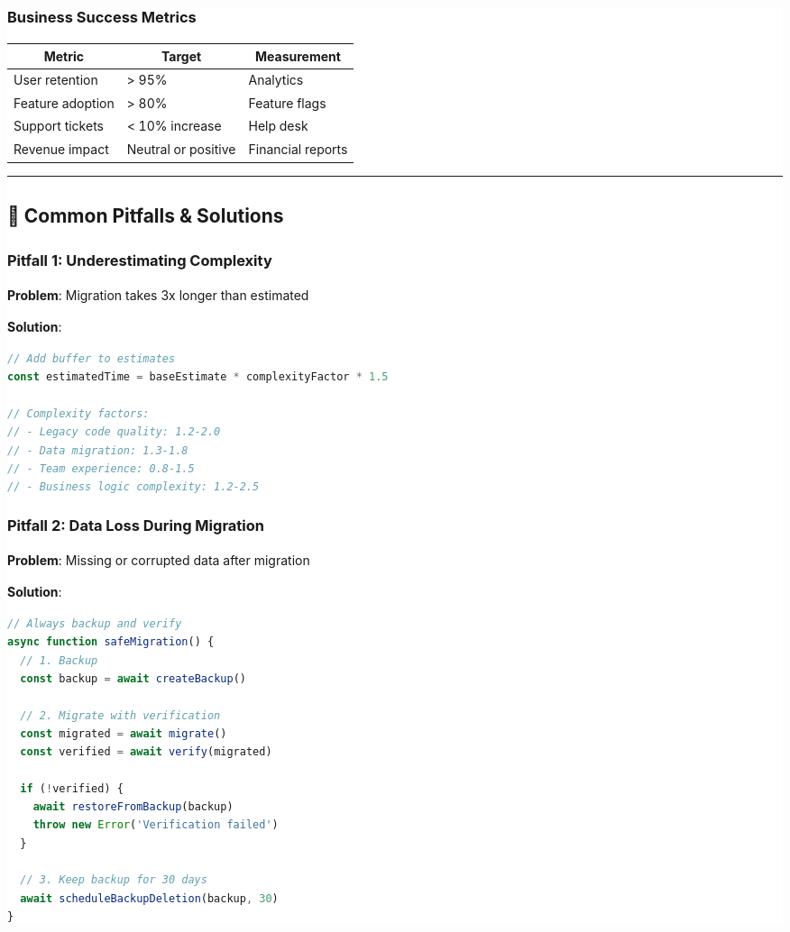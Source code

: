 ### Business Success Metrics

| Metric | Target | Measurement |
|--------|--------|-------------|
| User retention | > 95% | Analytics |
| Feature adoption | > 80% | Feature flags |
| Support tickets | < 10% increase | Help desk |
| Revenue impact | Neutral or positive | Financial reports |

---

## 🚨 Common Pitfalls & Solutions

### Pitfall 1: Underestimating Complexity

**Problem**: Migration takes 3x longer than estimated

**Solution**:
```typescript
// Add buffer to estimates
const estimatedTime = baseEstimate * complexityFactor * 1.5

// Complexity factors:
// - Legacy code quality: 1.2-2.0
// - Data migration: 1.3-1.8
// - Team experience: 0.8-1.5
// - Business logic complexity: 1.2-2.5
```

### Pitfall 2: Data Loss During Migration

**Problem**: Missing or corrupted data after migration

**Solution**:
```typescript
// Always backup and verify
async function safeMigration() {
  // 1. Backup
  const backup = await createBackup()
  
  // 2. Migrate with verification
  const migrated = await migrate()
  const verified = await verify(migrated)
  
  if (!verified) {
    await restoreFromBackup(backup)
    throw new Error('Verification failed')
  }
  
  // 3. Keep backup for 30 days
  await scheduleBackupDeletion(backup, 30)
}
```
